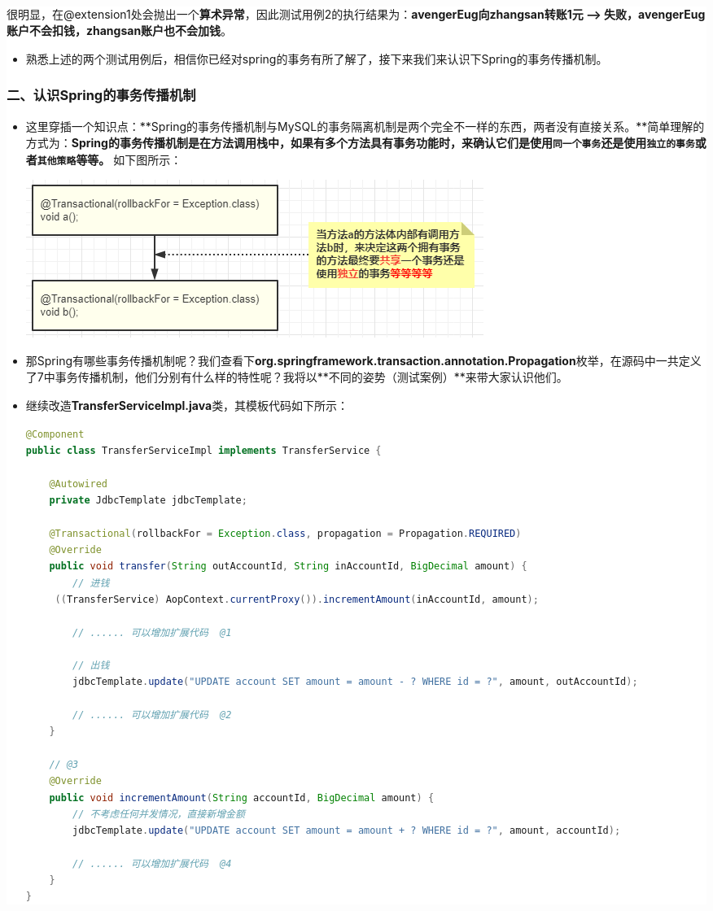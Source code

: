   很明显，在@extension1处会抛出一个**算术异常**，因此测试用例2的执行结果为：**avengerEug向zhangsan转账1元 --> 失败，avengerEug账户不会扣钱，zhangsan账户也不会加钱**。

* 熟悉上述的两个测试用例后，相信你已经对spring的事务有所了解了，接下来我们来认识下Spring的事务传播机制。

### 二、认识Spring的事务传播机制

* 这里穿插一个知识点：**Spring的事务传播机制与MySQL的事务隔离机制是两个完全不一样的东西，两者没有直接关系。**简单理解的方式为：**Spring的事务传播机制是在方法调用栈中，如果有多个方法具有事务功能时，来确认它们是使用`同一个事务`还是使用`独立的事务`或者`其他策略`等等。** 如下图所示：

  ![Spring事务传播机制含义.png](Spring事务传播机制含义.png)
  
* 那Spring有哪些事务传播机制呢？我们查看下**org.springframework.transaction.annotation.Propagation**枚举，在源码中一共定义了7中事务传播机制，他们分别有什么样的特性呢？我将以**不同的姿势（测试案例）**来带大家认识他们。

* 继续改造**TransferServiceImpl.java**类，其模板代码如下所示：

  ```java
  @Component
  public class TransferServiceImpl implements TransferService {
  
      @Autowired
      private JdbcTemplate jdbcTemplate;
  
      @Transactional(rollbackFor = Exception.class, propagation = Propagation.REQUIRED)
      @Override
      public void transfer(String outAccountId, String inAccountId, BigDecimal amount) {
          // 进钱
  	   ((TransferService) AopContext.currentProxy()).incrementAmount(inAccountId, amount);
  
          // ...... 可以增加扩展代码  @1
  
          // 出钱
          jdbcTemplate.update("UPDATE account SET amount = amount - ? WHERE id = ?", amount, outAccountId);
  
          // ...... 可以增加扩展代码  @2
      }
  
      // @3
      @Override
      public void incrementAmount(String accountId, BigDecimal amount) {
          // 不考虑任何并发情况，直接新增金额
          jdbcTemplate.update("UPDATE account SET amount = amount + ? WHERE id = ?", amount, accountId);
          
          // ...... 可以增加扩展代码  @4
      }
  }
  ```
